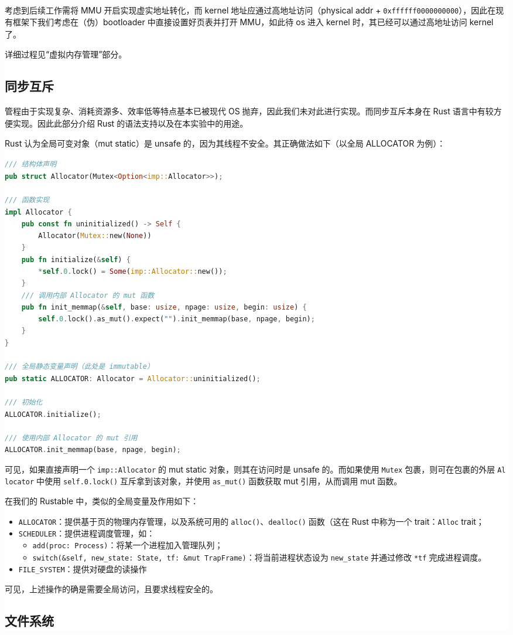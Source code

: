 考虑到后续工作需将 MMU 开启实现虚实地址转化，而 kernel 地址应通过高地址访问（physical addr + `0xffffff0000000000`），因此在现有框架下我们考虑在（伪）bootloader 中直接设置好页表并打开 MMU，如此待 os 进入 kernel 时，其已经可以通过高地址访问 kernel 了。

详细过程见“虚拟内存管理”部分。



## 同步互斥

管程由于实现复杂、消耗资源多、效率低等特点基本已被现代 OS 抛弃，因此我们未对此进行实现。而同步互斥本身在 Rust 语言中有较方便实现。因此此部分介绍 Rust 的语法支持以及在本实验中的用途。

Rust 认为全局可变对象（mut static）是 unsafe 的，因为其线程不安全。其正确做法如下（以全局 ALLOCATOR 为例）：

```rust
/// 结构体声明
pub struct Allocator(Mutex<Option<imp::Allocator>>);

/// 函数实现
impl Allocator {
    pub const fn uninitialized() -> Self {
        Allocator(Mutex::new(None))
    }
    pub fn initialize(&self) {
        *self.0.lock() = Some(imp::Allocator::new());
    }
   	/// 调用内部 Allocator 的 mut 函数
    pub fn init_memmap(&self, base: usize, npage: usize, begin: usize) {
        self.0.lock().as_mut().expect("").init_memmap(base, npage, begin);
    }
}

/// 全局静态变量声明（此处是 immutable）
pub static ALLOCATOR: Allocator = Allocator::uninitialized();

/// 初始化
ALLOCATOR.initialize();

/// 使用内部 Allocator 的 mut 引用
ALLOCATOR.init_memmap(base, npage, begin);
```

可见，如果直接声明一个 `imp::Allocator` 的 mut static 对象，则其在访问时是 unsafe 的。而如果使用 `Mutex` 包裹，则可在包裹的外层 `Allocator` 中使用 `self.0.lock()` 互斥拿到该对象，并使用 `as_mut()` 函数获取 mut 引用，从而调用 mut 函数。

在我们的 Rustable 中，类似的全局变量及作用如下：

- `ALLOCATOR`：提供基于页的物理内存管理，以及系统可用的 `alloc()`、`dealloc()` 函数（这在 Rust 中称为一个 trait：`Alloc` trait；
- `SCHEDULER`：提供进程调度管理，如：
  - `add(proc: Process)`：将某一个进程加入管理队列；
  - `switch(&self, new_state: State, tf: &mut TrapFrame)`：将当前进程状态设为 `new_state` 并通过修改 `*tf` 完成进程调度。
- `FILE_SYSTEM`：提供对硬盘的读操作

可见，上述操作的确是需要全局访问，且要求线程安全的。



## 文件系统
